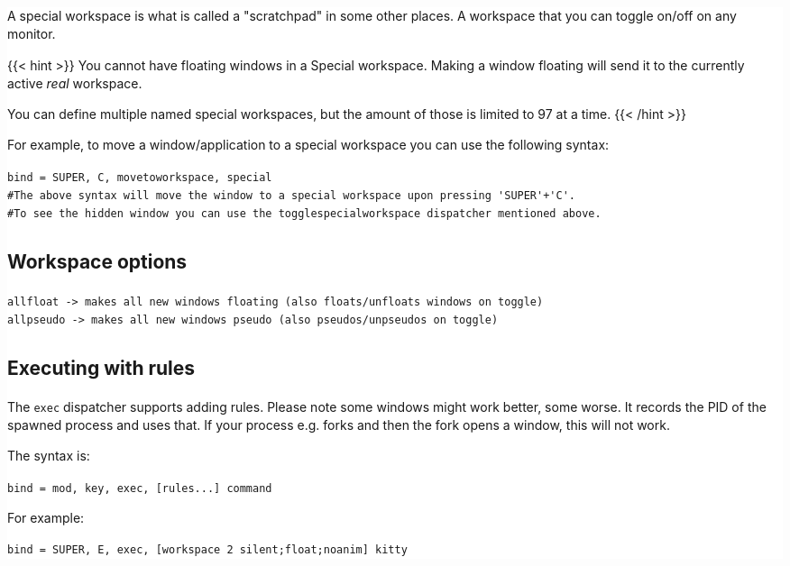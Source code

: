 A special workspace is what is called a "scratchpad" in some other places. A workspace that you can toggle on/off on any monitor.

\{{< hint >\}} You cannot have floating windows in a Special workspace. Making a window floating will send it to the currently active _real_ workspace.

You can define multiple named special workspaces, but the amount of those is limited to 97 at a time. \{{< /hint >\}}

For example, to move a window/application to a special workspace you can use the following syntax:

```
bind = SUPER, C, movetoworkspace, special
#The above syntax will move the window to a special workspace upon pressing 'SUPER'+'C'.
#To see the hidden window you can use the togglespecialworkspace dispatcher mentioned above.
```

## Workspace options

```txt
allfloat -> makes all new windows floating (also floats/unfloats windows on toggle)
allpseudo -> makes all new windows pseudo (also pseudos/unpseudos on toggle)
```

## Executing with rules

The `exec` dispatcher supports adding rules. Please note some windows might work better, some worse. It records the PID of the spawned process and uses that. If your process e.g. forks and then the fork opens a window, this will not work.

The syntax is:

```
bind = mod, key, exec, [rules...] command
```

For example:

```
bind = SUPER, E, exec, [workspace 2 silent;float;noanim] kitty
```
